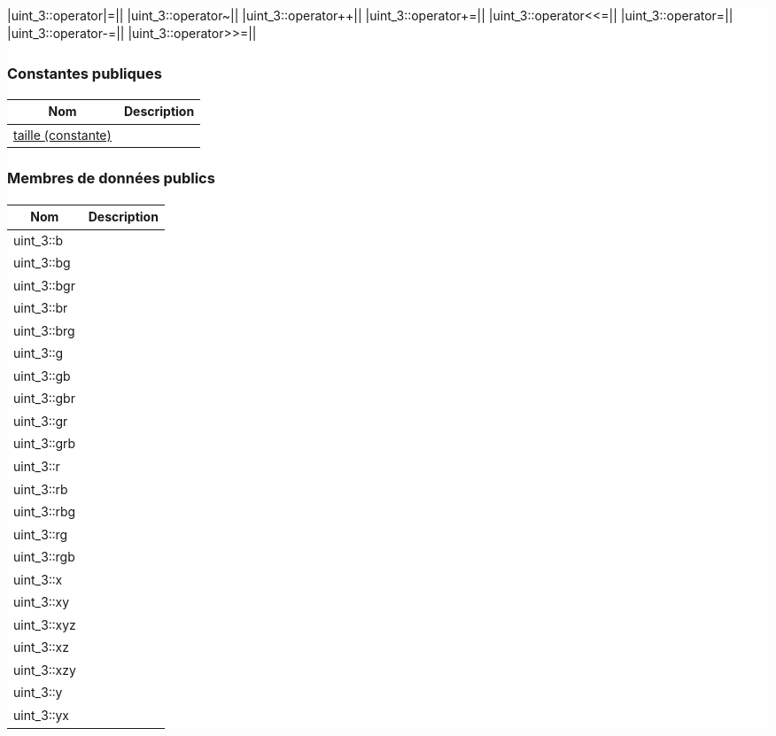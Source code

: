 |uint_3::operator&#124;=||
|uint_3::operator~||
|uint_3::operator++||
|uint_3::operator+=||
|uint_3::operator<\<=||
|uint_3::operator=||
|uint_3::operator-=||
|uint_3::operator>>=||

### <a name="public-constants"></a>Constantes publiques

|Nom|Description|
|----------|-----------------|
|[taille (constante)](#uint_3__size)||

### <a name="public-data-members"></a>Membres de données publics

|Nom|Description|
|----------|-----------------|
|uint_3::b||
|uint_3::bg||
|uint_3::bgr||
|uint_3::br||
|uint_3::brg||
|uint_3::g||
|uint_3::gb||
|uint_3::gbr||
|uint_3::gr||
|uint_3::grb||
|uint_3::r||
|uint_3::rb||
|uint_3::rbg||
|uint_3::rg||
|uint_3::rgb||
|uint_3::x||
|uint_3::xy||
|uint_3::xyz||
|uint_3::xz||
|uint_3::xzy||
|uint_3::y||
|uint_3::yx||